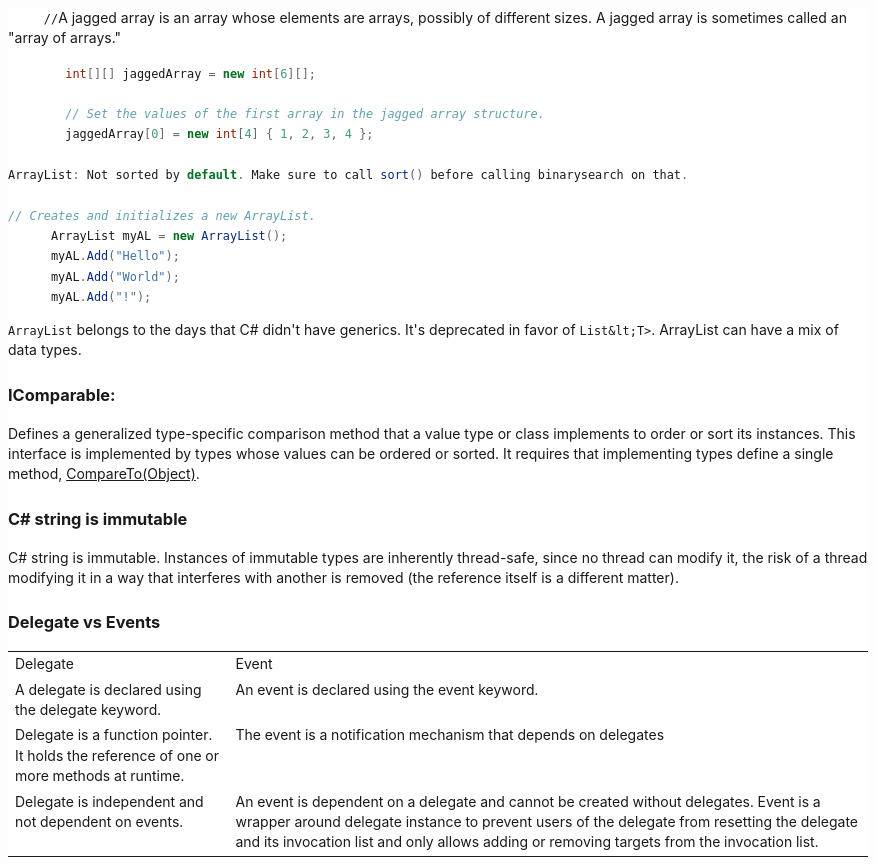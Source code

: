 
`	  //`A jagged array is an array whose elements are arrays, possibly of different sizes. A jagged array is sometimes called an "array of arrays." 


```c#
        int[][] jaggedArray = new int[6][];

        // Set the values of the first array in the jagged array structure.
        jaggedArray[0] = new int[4] { 1, 2, 3, 4 };

ArrayList: Not sorted by default. Make sure to call sort() before calling binarysearch on that.

// Creates and initializes a new ArrayList.
      ArrayList myAL = new ArrayList();
      myAL.Add("Hello");
      myAL.Add("World");
      myAL.Add("!");
```


`ArrayList` belongs to the days that C# didn't have generics. It's deprecated in favor of `List&lt;T>`. ArrayList can have a mix of data types.


### IComparable: 

Defines a generalized type-specific comparison method that a value type or class implements to order or sort its instances. This interface is implemented by types whose values can be ordered or sorted. It requires that implementing types define a single method, [CompareTo(Object)](https://learn.microsoft.com/en-us/dotnet/api/system.icomparable.compareto?view=net-6.0#system-icomparable-compareto(system-object)).


### C# string is immutable

C# string is immutable. Instances of immutable types are inherently thread-safe, since no thread can modify it, the risk of a thread modifying it in a way that interferes with another is removed (the reference itself is a different matter).


### Delegate vs Events


<table>
  <tr>
   <td>Delegate
   </td>
   <td>Event
   </td>
  </tr>
  <tr>
   <td>A delegate is declared using the delegate keyword.
   </td>
   <td>An event is declared using the event keyword.
   </td>
  </tr>
  <tr>
   <td>Delegate is a function pointer. It holds the reference of one or more methods at runtime.
   </td>
   <td>The event is a notification mechanism that depends on delegates
   </td>
  </tr>
  <tr>
   <td>Delegate is independent and not dependent on events.
   </td>
   <td>An event is dependent on a delegate and cannot be created without delegates. Event is a wrapper around delegate instance to prevent users of the delegate from resetting the delegate and its invocation list and only allows adding or removing targets from the invocation list.